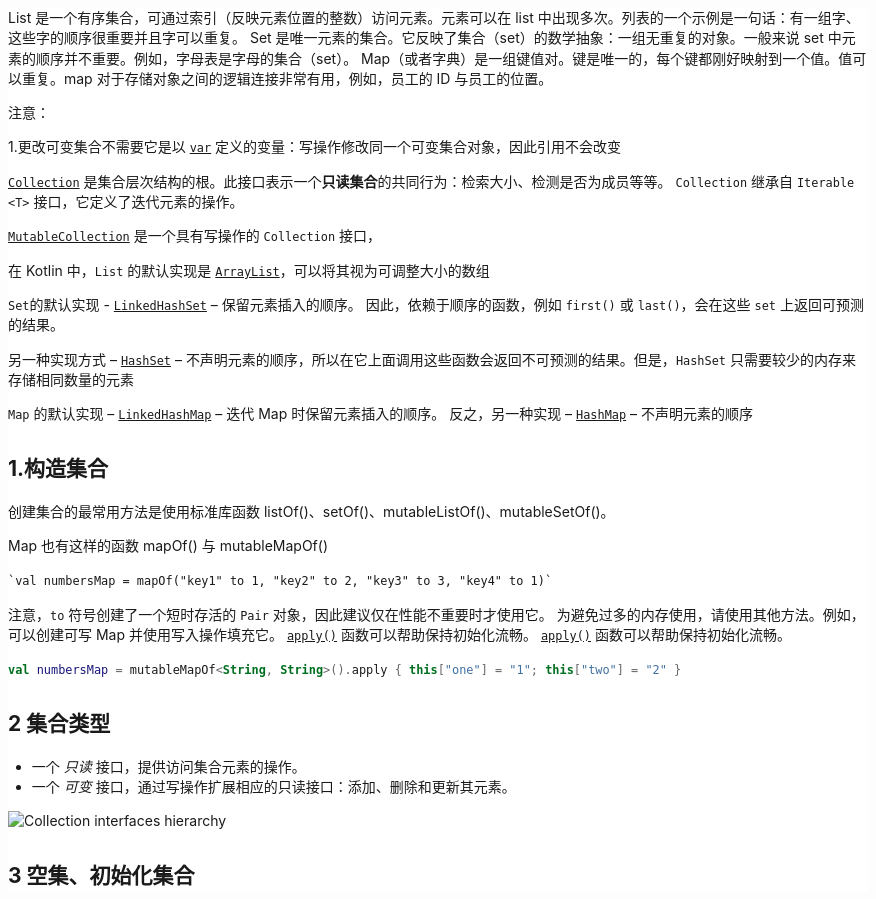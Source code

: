 

List 是一个有序集合，可通过索引（反映元素位置的整数）访问元素。元素可以在 list 中出现多次。列表的一个示例是一句话：有一组字、这些字的顺序很重要并且字可以重复。
Set 是唯一元素的集合。它反映了集合（set）的数学抽象：一组无重复的对象。一般来说 set 中元素的顺序并不重要。例如，字母表是字母的集合（set）。
Map（或者字典）是一组键值对。键是唯一的，每个键都刚好映射到一个值。值可以重复。map 对于存储对象之间的逻辑连接非常有用，例如，员工的 ID 与员工的位置。

注意：

1.更改可变集合不需要它是以 [`var`](https://www.kotlincn.net/docs/reference/basic-syntax.html#defining-variables) 定义的变量：写操作修改同一个可变集合对象，因此引用不会改变

[`Collection`](https://kotlinlang.org/api/latest/jvm/stdlib/kotlin.collections/-collection/index.html) 是集合层次结构的根。此接口表示一个**只读集合**的共同行为：检索大小、检测是否为成员等等。 `Collection` 继承自 `Iterable <T>` 接口，它定义了迭代元素的操作。

[`MutableCollection`](https://kotlinlang.org/api/latest/jvm/stdlib/kotlin.collections/-mutable-collection/index.html) 是一个具有写操作的 `Collection` 接口，

在 Kotlin 中，`List` 的默认实现是 [`ArrayList`](https://kotlinlang.org/api/latest/jvm/stdlib/kotlin.collections/-array-list/index.html)，可以将其视为可调整大小的数组

`Set`的默认实现 - [`LinkedHashSet`](https://kotlinlang.org/api/latest/jvm/stdlib/kotlin.collections/-linked-hash-set/index.html) – 保留元素插入的顺序。 因此，依赖于顺序的函数，例如 `first()` 或 `last()`，会在这些 `set` 上返回可预测的结果。

另一种实现方式 – [`HashSet`](https://kotlinlang.org/api/latest/jvm/stdlib/kotlin.collections/-hash-set/index.html) – 不声明元素的顺序，所以在它上面调用这些函数会返回不可预测的结果。但是，`HashSet` 只需要较少的内存来存储相同数量的元素

`Map` 的默认实现 – [`LinkedHashMap`](https://kotlinlang.org/api/latest/jvm/stdlib/kotlin.collections/-linked-hash-map/index.html) – 迭代 Map 时保留元素插入的顺序。 反之，另一种实现 – [`HashMap`](https://kotlinlang.org/api/latest/jvm/stdlib/kotlin.collections/-hash-map/index.html) – 不声明元素的顺序



## 1.构造集合

创建集合的最常用方法是使用标准库函数 listOf<T>()、setOf<T>()、mutableListOf<T>()、mutableSetOf<T>()。

Map 也有这样的函数 mapOf() 与 mutableMapOf()

````
`val numbersMap = mapOf("key1" to 1, "key2" to 2, "key3" to 3, "key4" to 1)`
````

注意，`to` 符号创建了一个短时存活的 `Pair` 对象，因此建议仅在性能不重要时才使用它。 为避免过多的内存使用，请使用其他方法。例如，可以创建可写 Map 并使用写入操作填充它。 [`apply()`](https://www.kotlincn.net/docs/reference/scope-functions.html#apply) 函数可以帮助保持初始化流畅。 [`apply()`](https://www.kotlincn.net/docs/reference/scope-functions.html#apply) 函数可以帮助保持初始化流畅。

```kotlin
val numbersMap = mutableMapOf<String, String>().apply { this["one"] = "1"; this["two"] = "2" }
```

## 2 集合类型

- 一个 *只读* 接口，提供访问集合元素的操作。
- 一个 *可变* 接口，通过写操作扩展相应的只读接口：添加、删除和更新其元素。

![Collection interfaces hierarchy](https://www.kotlincn.net/assets/images/reference/collections-overview/collections-diagram.png)

## 3 空集、初始化集合
